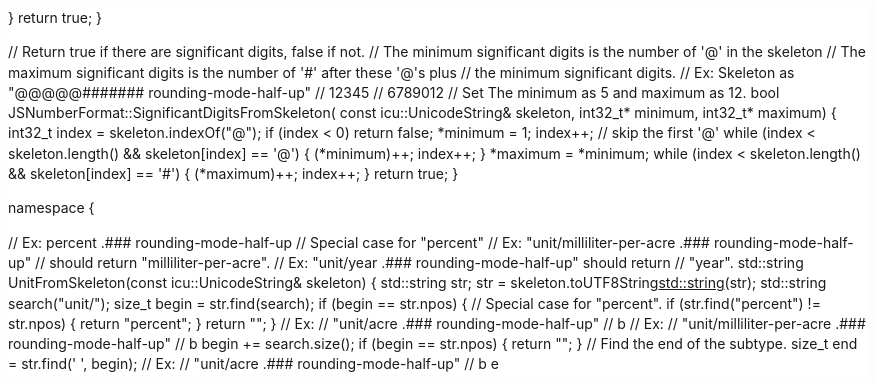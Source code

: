   }
  return true;
}

// Return true if there are significant digits, false if not.
// The minimum significant digits is the number of '@' in the skeleton
// The maximum significant digits is the number of '#' after these '@'s plus
// the minimum significant digits.
// Ex: Skeleton as "@@@@@####### rounding-mode-half-up"
//                  12345
//                       6789012
// Set The minimum as 5 and maximum as 12.
bool JSNumberFormat::SignificantDigitsFromSkeleton(
    const icu::UnicodeString& skeleton, int32_t* minimum, int32_t* maximum) {
  int32_t index = skeleton.indexOf("@");
  if (index < 0) return false;
  *minimum = 1;
  index++;  // skip the first '@'
  while (index < skeleton.length() && skeleton[index] == '@') {
    (*minimum)++;
    index++;
  }
  *maximum = *minimum;
  while (index < skeleton.length() && skeleton[index] == '#') {
    (*maximum)++;
    index++;
  }
  return true;
}

namespace {

// Ex: percent .### rounding-mode-half-up
// Special case for "percent"
// Ex: "unit/milliliter-per-acre .### rounding-mode-half-up"
// should return "milliliter-per-acre".
// Ex: "unit/year .### rounding-mode-half-up" should return
// "year".
std::string UnitFromSkeleton(const icu::UnicodeString& skeleton) {
  std::string str;
  str = skeleton.toUTF8String<std::string>(str);
  std::string search("unit/");
  size_t begin = str.find(search);
  if (begin == str.npos) {
    // Special case for "percent".
    if (str.find("percent") != str.npos) {
      return "percent";
    }
    return "";
  }
  // Ex:
  // "unit/acre .### rounding-mode-half-up"
  //       b
  // Ex:
  // "unit/milliliter-per-acre .### rounding-mode-half-up"
  //       b
  begin += search.size();
  if (begin == str.npos) {
    return "";
  }
  // Find the end of the subtype.
  size_t end = str.find(' ', begin);
  // Ex:
  // "unit/acre .### rounding-mode-half-up"
  //       b   e